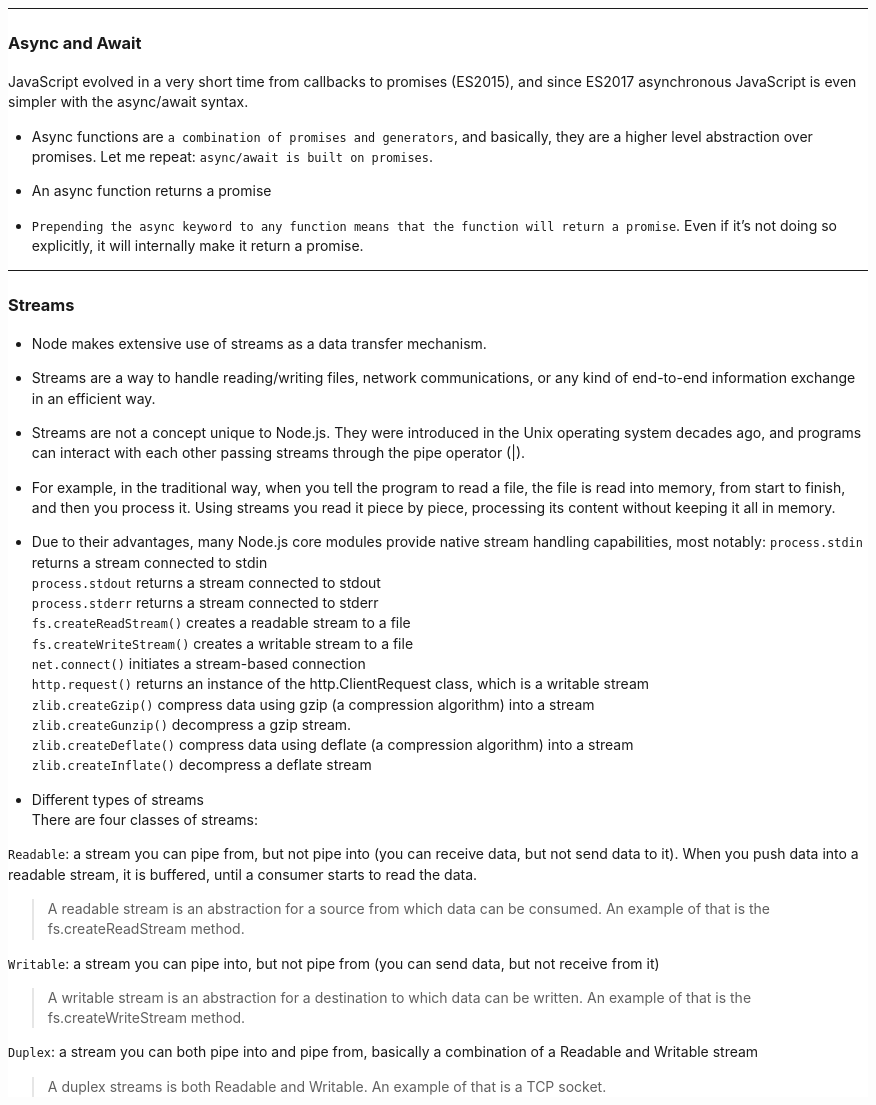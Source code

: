----
### Async and Await
JavaScript evolved in a very short time from callbacks to promises (ES2015), and since ES2017 asynchronous JavaScript is even simpler with the async/await syntax.

* Async functions are `a combination of promises and generators`, and basically, they are a higher level abstraction over promises. Let me repeat: `async/await is built on promises`.

* An async function returns a promise
* `Prepending the async keyword to any function means that the function will return a promise`. Even if it’s not doing so explicitly, it will internally make it return a promise.
----

### Streams
* Node makes extensive use of streams as a data transfer mechanism.
* Streams are a way to handle reading/writing files, network communications, or any kind of end-to-end information exchange in an efficient way.

* Streams are not a concept unique to Node.js. They were introduced in the Unix operating system decades ago, and programs can interact with each other passing streams through the pipe operator (|).

* For example, in the traditional way, when you tell the program to read a file, the file is read into memory, from start to finish, and then you process it. Using streams you read it piece by piece, processing its content without keeping it all in memory.

* Due to their advantages, many Node.js core modules provide native stream handling capabilities, most notably:
`process.stdin` returns a stream connected to stdin     
`process.stdout` returns a stream connected to stdout       
`process.stderr` returns a stream connected to stderr     
`fs.createReadStream()` creates a readable stream to a file       
`fs.createWriteStream()` creates a writable stream to a file      
`net.connect()` initiates a stream-based connection       
`http.request()` returns an instance of the http.ClientRequest class, which is a writable stream      
`zlib.createGzip()` compress data using gzip (a compression algorithm) into a stream      
`zlib.createGunzip()` decompress a gzip stream.       
`zlib.createDeflate()` compress data using deflate (a compression algorithm) into a stream    
`zlib.createInflate()` decompress a deflate stream        

* Different types of streams      
There are four classes of streams:

`Readable`: a stream you can pipe from, but not pipe into (you can receive data, but not send data to it). When you push data into a readable stream, it is buffered, until a consumer starts to read the data.
> A readable stream is an abstraction for a source from which data can be consumed. An example of that is the fs.createReadStream method.

`Writable`: a stream you can pipe into, but not pipe from (you can send data, but not receive from it)
> A writable stream is an abstraction for a destination to which data can be written. An example of that is the fs.createWriteStream method.

`Duplex`: a stream you can both pipe into and pipe from, basically a combination of a Readable and Writable stream
> A duplex streams is both Readable and Writable. An example of that is a TCP socket.
